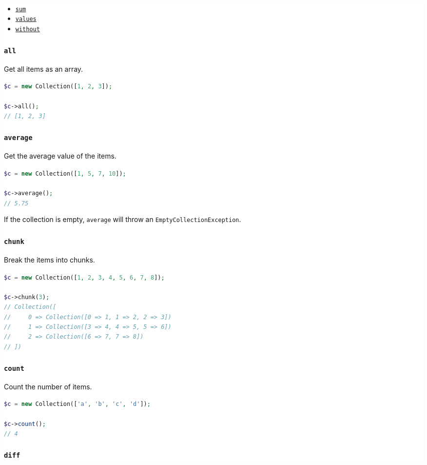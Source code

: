 - [`sum`](#sum)
- [`values`](#values)
- [`without`](#without)

### `all`

Get all items as an array.

```php
$c = new Collection([1, 2, 3]);

$c->all();
// [1, 2, 3]
```

### `average`

Get the average value of the items.

```php
$c = new Collection([1, 5, 7, 10]);

$c->average();
// 5.75
```

If the collection is empty, `average` will throw an `EmptyCollectionException`.

### `chunk`

Break the items into chunks.

```php
$c = new Collection([1, 2, 3, 4, 5, 6, 7, 8]);

$c->chunk(3);
// Collection([
//     0 => Collection([0 => 1, 1 => 2, 2 => 3])
//     1 => Collection([3 => 4, 4 => 5, 5 => 6])
//     2 => Collection([6 => 7, 7 => 8])
// ])
```

### `count`

Count the number of items.

```php
$c = new Collection(['a', 'b', 'c', 'd']);

$c->count();
// 4
```

### `diff`
